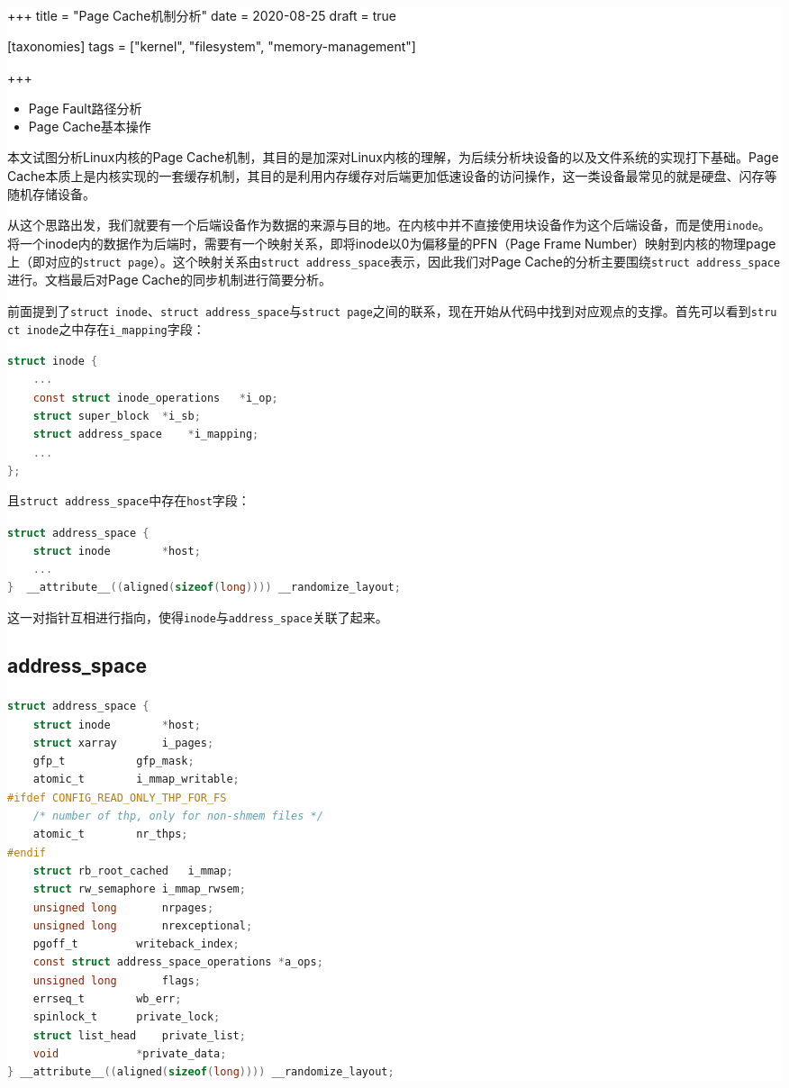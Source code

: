 +++
title = "Page Cache机制分析"
date = 2020-08-25
draft = true

[taxonomies]
tags = ["kernel", "filesystem", "memory-management"]

+++

* Page Fault路径分析
* Page Cache基本操作



本文试图分析Linux内核的Page Cache机制，其目的是加深对Linux内核的理解，为后续分析块设备的以及文件系统的实现打下基础。Page Cache本质上是内核实现的一套缓存机制，其目的是利用内存缓存对后端更加低速设备的访问操作，这一类设备最常见的就是硬盘、闪存等随机存储设备。

从这个思路出发，我们就要有一个后端设备作为数据的来源与目的地。在内核中并不直接使用块设备作为这个后端设备，而是使用`inode`。将一个inode内的数据作为后端时，需要有一个映射关系，即将inode以0为偏移量的PFN（Page Frame Number）映射到内核的物理page上（即对应的`struct page`）。这个映射关系由`struct address_space`表示，因此我们对Page Cache的分析主要围绕`struct address_space`进行。文档最后对Page Cache的同步机制进行简要分析。

前面提到了`struct inode`、`struct address_space`与`struct page`之间的联系，现在开始从代码中找到对应观点的支撑。首先可以看到`struct inode`之中存在`i_mapping`字段：

```c
struct inode {
    ...
	const struct inode_operations	*i_op;
	struct super_block	*i_sb;
	struct address_space	*i_mapping;
	...
};
```

且`struct address_space`中存在`host`字段：

```c
struct address_space {
	struct inode		*host;
    ...
}  __attribute__((aligned(sizeof(long)))) __randomize_layout;
```

这一对指针互相进行指向，使得`inode`与`address_space`关联了起来。

## address_space

```c
struct address_space {
	struct inode		*host;
	struct xarray		i_pages;
	gfp_t			gfp_mask;
	atomic_t		i_mmap_writable;
#ifdef CONFIG_READ_ONLY_THP_FOR_FS
	/* number of thp, only for non-shmem files */
	atomic_t		nr_thps;
#endif
	struct rb_root_cached	i_mmap;
	struct rw_semaphore	i_mmap_rwsem;
	unsigned long		nrpages;
	unsigned long		nrexceptional;
	pgoff_t			writeback_index;
	const struct address_space_operations *a_ops;
	unsigned long		flags;
	errseq_t		wb_err;
	spinlock_t		private_lock;
	struct list_head	private_list;
	void			*private_data;
} __attribute__((aligned(sizeof(long)))) __randomize_layout;
```